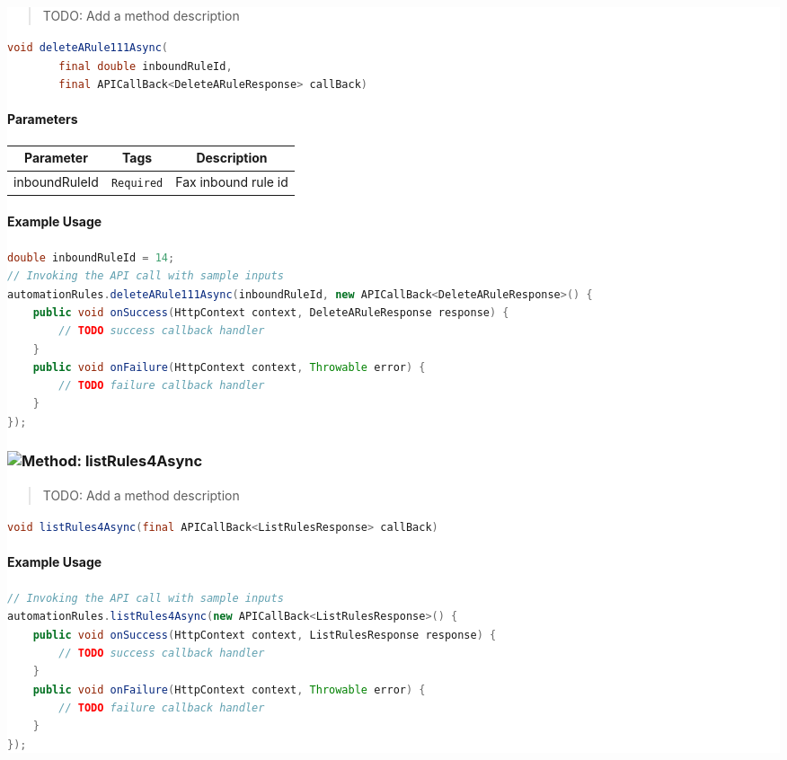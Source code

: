 > TODO: Add a method description


```java
void deleteARule111Async(
        final double inboundRuleId,
        final APICallBack<DeleteARuleResponse> callBack)
```

#### Parameters

| Parameter | Tags | Description |
|-----------|------|-------------|
| inboundRuleId |  ``` Required ```  | Fax inbound rule id |


#### Example Usage

```java
double inboundRuleId = 14;
// Invoking the API call with sample inputs
automationRules.deleteARule111Async(inboundRuleId, new APICallBack<DeleteARuleResponse>() {
    public void onSuccess(HttpContext context, DeleteARuleResponse response) {
        // TODO success callback handler
    }
    public void onFailure(HttpContext context, Throwable error) {
        // TODO failure callback handler
    }
});

```


### <a name="list_rules4_async"></a>![Method: ](https://apidocs.io/img/method.png "com.clicksend.rest.controllers.AutomationRulesController.listRules4Async") listRules4Async

> TODO: Add a method description


```java
void listRules4Async(final APICallBack<ListRulesResponse> callBack)
```

#### Example Usage

```java
// Invoking the API call with sample inputs
automationRules.listRules4Async(new APICallBack<ListRulesResponse>() {
    public void onSuccess(HttpContext context, ListRulesResponse response) {
        // TODO success callback handler
    }
    public void onFailure(HttpContext context, Throwable error) {
        // TODO failure callback handler
    }
});

```
